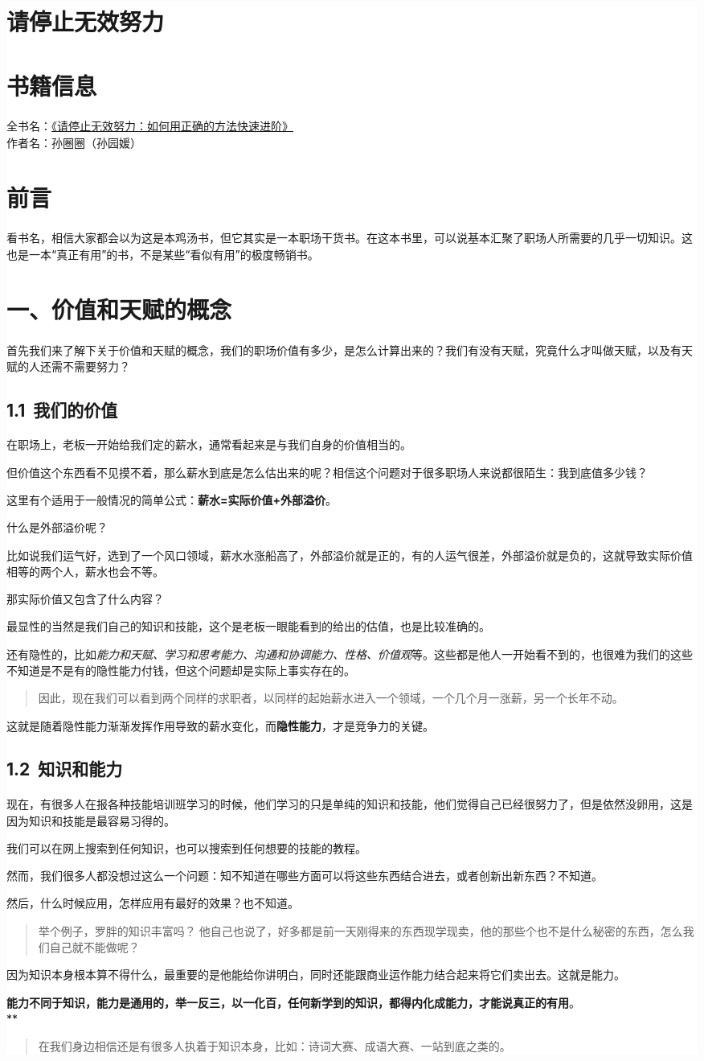 # 请停止无效努力

# 书籍信息
全书名：[《请停止无效努力：](https://book.douban.com/subject/26936065/)[如何用正确的方法快速进阶](https://book.douban.com/subject/26936065/)[》](https://book.douban.com/subject/26936065/)<br />作者名：孙圈圈（孙园媛）

# 前言
看书名，相信大家都会以为这是本鸡汤书，但它其实是一本职场干货书。在这本书里，可以说基本汇聚了职场人所需要的几乎一切知识。这也是一本“真正有用”的书，不是某些“看似有用”的极度畅销书。

# 一、价值和天赋的概念
首先我们来了解下关于价值和天赋的概念，我们的职场价值有多少，是怎么计算出来的？我们有没有天赋，究竟什么才叫做天赋，以及有天赋的人还需不需要努力？

## 1.1  我们的价值
在职场上，老板一开始给我们定的薪水，通常看起来是与我们自身的价值相当的。

但价值这个东西看不见摸不着，那么薪水到底是怎么估出来的呢？相信这个问题对于很多职场人来说都很陌生：我到底值多少钱？

这里有个适用于一般情况的简单公式：**薪水=实际价值+外部溢价**。

什么是外部溢价呢？

比如说我们运气好，选到了一个风口领域，薪水水涨船高了，外部溢价就是正的，有的人运气很差，外部溢价就是负的，这就导致实际价值相等的两个人，薪水也会不等。

那实际价值又包含了什么内容？

最显性的当然是我们自己的知识和技能，这个是老板一眼能看到的给出的估值，也是比较准确的。

还有隐性的，比如*能力和天赋、学习和思考能力、沟通和协调能力、性格、价值观*等。这些都是他人一开始看不到的，也很难为我们的这些不知道是不是有的隐性能力付钱，但这个问题却是实际上事实存在的。

> 因此，现在我们可以看到两个同样的求职者，以同样的起始薪水进入一个领域，一个几个月一涨薪，另一个长年不动。


这就是随着隐性能力渐渐发挥作用导致的薪水变化，而**隐性能力**，才是竞争力的关键。


## 1.2  知识和能力
现在，有很多人在报各种技能培训班学习的时候，他们学习的只是单纯的知识和技能，他们觉得自己已经很努力了，但是依然没卵用，这是因为知识和技能是最容易习得的。

我们可以在网上搜索到任何知识，也可以搜索到任何想要的技能的教程。

然而，我们很多人都没想过这么一个问题：知不知道在哪些方面可以将这些东西结合进去，或者创新出新东西？不知道。

然后，什么时候应用，怎样应用有最好的效果？也不知道。

> 举个例子，罗胖的知识丰富吗？
> 他自己也说了，好多都是前一天刚得来的东西现学现卖，他的那些个也不是什么秘密的东西，怎么我们自己就不能做呢？


因为知识本身根本算不得什么，最重要的是他能给你讲明白，同时还能跟商业运作能力结合起来将它们卖出去。这就是能力。

**能力不同于知识，能力是通用的，举一反三，以一化百，任何新学到的知识，都得内化成能力，才能说真正的有用**。<br />**
> 在我们身边相信还是有很多人执着于知识本身，比如：诗词大赛、成语大赛、一站到底之类的。
